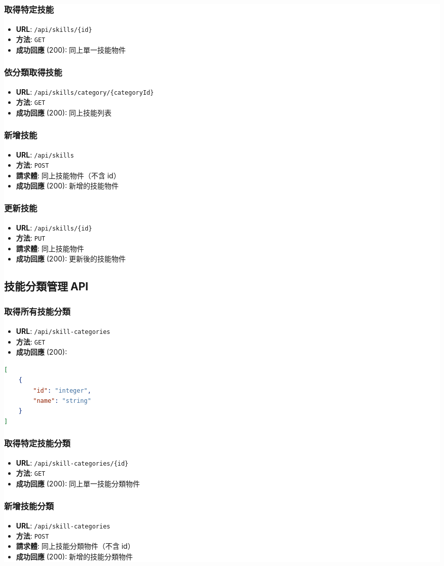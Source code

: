 ```json
```

### 取得特定技能
- **URL**: `/api/skills/{id}`
- **方法**: `GET`
- **成功回應** (200): 同上單一技能物件

### 依分類取得技能
- **URL**: `/api/skills/category/{categoryId}`
- **方法**: `GET`
- **成功回應** (200): 同上技能列表

### 新增技能
- **URL**: `/api/skills`
- **方法**: `POST`
- **請求體**: 同上技能物件（不含 id）
- **成功回應** (200): 新增的技能物件

### 更新技能
- **URL**: `/api/skills/{id}`
- **方法**: `PUT`
- **請求體**: 同上技能物件
- **成功回應** (200): 更新後的技能物件

## 技能分類管理 API

### 取得所有技能分類
- **URL**: `/api/skill-categories`
- **方法**: `GET`
- **成功回應** (200):
```json
[
    {
        "id": "integer",
        "name": "string"
    }
]
```

### 取得特定技能分類
- **URL**: `/api/skill-categories/{id}`
- **方法**: `GET`
- **成功回應** (200): 同上單一技能分類物件

### 新增技能分類
- **URL**: `/api/skill-categories`
- **方法**: `POST`
- **請求體**: 同上技能分類物件（不含 id）
- **成功回應** (200): 新增的技能分類物件
